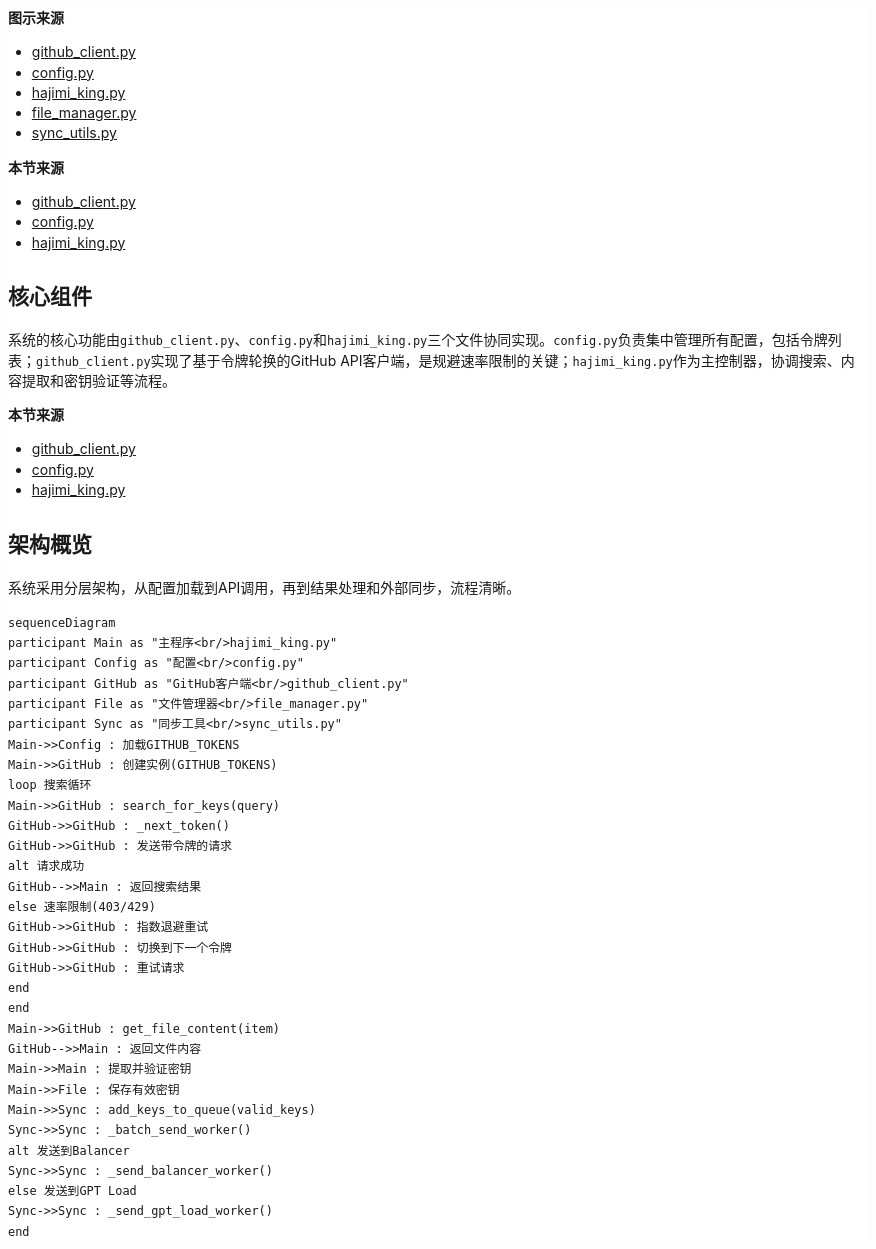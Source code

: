 **图示来源**
- [github_client.py](file://utils/github_client.py)
- [config.py](file://common/config.py)
- [hajimi_king.py](file://app/hajimi_king.py)
- [file_manager.py](file://utils/file_manager.py)
- [sync_utils.py](file://utils/sync_utils.py)

**本节来源**
- [github_client.py](file://utils/github_client.py)
- [config.py](file://common/config.py)
- [hajimi_king.py](file://app/hajimi_king.py)

## 核心组件
系统的核心功能由`github_client.py`、`config.py`和`hajimi_king.py`三个文件协同实现。`config.py`负责集中管理所有配置，包括令牌列表；`github_client.py`实现了基于令牌轮换的GitHub API客户端，是规避速率限制的关键；`hajimi_king.py`作为主控制器，协调搜索、内容提取和密钥验证等流程。

**本节来源**
- [github_client.py](file://utils/github_client.py#L1-L217)
- [config.py](file://common/config.py#L1-L203)
- [hajimi_king.py](file://app/hajimi_king.py#L1-L523)

## 架构概览
系统采用分层架构，从配置加载到API调用，再到结果处理和外部同步，流程清晰。

```mermaid
sequenceDiagram
participant Main as "主程序<br/>hajimi_king.py"
participant Config as "配置<br/>config.py"
participant GitHub as "GitHub客户端<br/>github_client.py"
participant File as "文件管理器<br/>file_manager.py"
participant Sync as "同步工具<br/>sync_utils.py"
Main->>Config : 加载GITHUB_TOKENS
Main->>GitHub : 创建实例(GITHUB_TOKENS)
loop 搜索循环
Main->>GitHub : search_for_keys(query)
GitHub->>GitHub : _next_token()
GitHub->>GitHub : 发送带令牌的请求
alt 请求成功
GitHub-->>Main : 返回搜索结果
else 速率限制(403/429)
GitHub->>GitHub : 指数退避重试
GitHub->>GitHub : 切换到下一个令牌
GitHub->>GitHub : 重试请求
end
end
Main->>GitHub : get_file_content(item)
GitHub-->>Main : 返回文件内容
Main->>Main : 提取并验证密钥
Main->>File : 保存有效密钥
Main->>Sync : add_keys_to_queue(valid_keys)
Sync->>Sync : _batch_send_worker()
alt 发送到Balancer
Sync->>Sync : _send_balancer_worker()
else 发送到GPT Load
Sync->>Sync : _send_gpt_load_worker()
end
```
